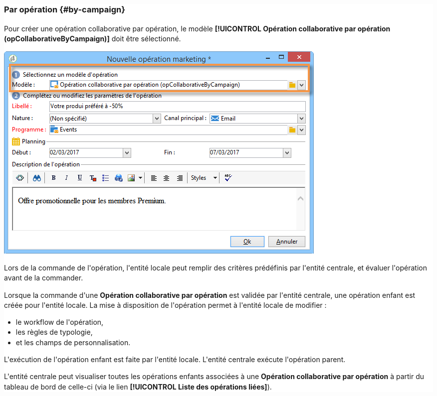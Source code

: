 ### Par opération {#by-campaign}

Pour créer une opération collaborative par opération, le modèle **[!UICONTROL Opération collaborative par opération (opCollaborativeByCampaign)]** doit être sélectionné.

![](assets/mkg_dist_mutual_op_by_op2.png)

Lors de la commande de l&#39;opération, l&#39;entité locale peut remplir des critères prédéfinis par l&#39;entité centrale, et évaluer l&#39;opération avant de la commander.

Lorsque la commande d&#39;une **Opération collaborative par opération** est validée par l&#39;entité centrale, une opération enfant est créée pour l&#39;entité locale. La mise à disposition de l&#39;opération permet à l&#39;entité locale de modifier :

* le workflow de l&#39;opération,
* les règles de typologie,
* et les champs de personnalisation.

L&#39;exécution de l&#39;opération enfant est faite par l&#39;entité locale. L&#39;entité centrale exécute l&#39;opération parent.

L&#39;entité centrale peut visualiser toutes les opérations enfants associées à une **Opération collaborative par opération** à partir du tableau de bord de celle-ci (via le lien **[!UICONTROL Liste des opérations liées]**).
